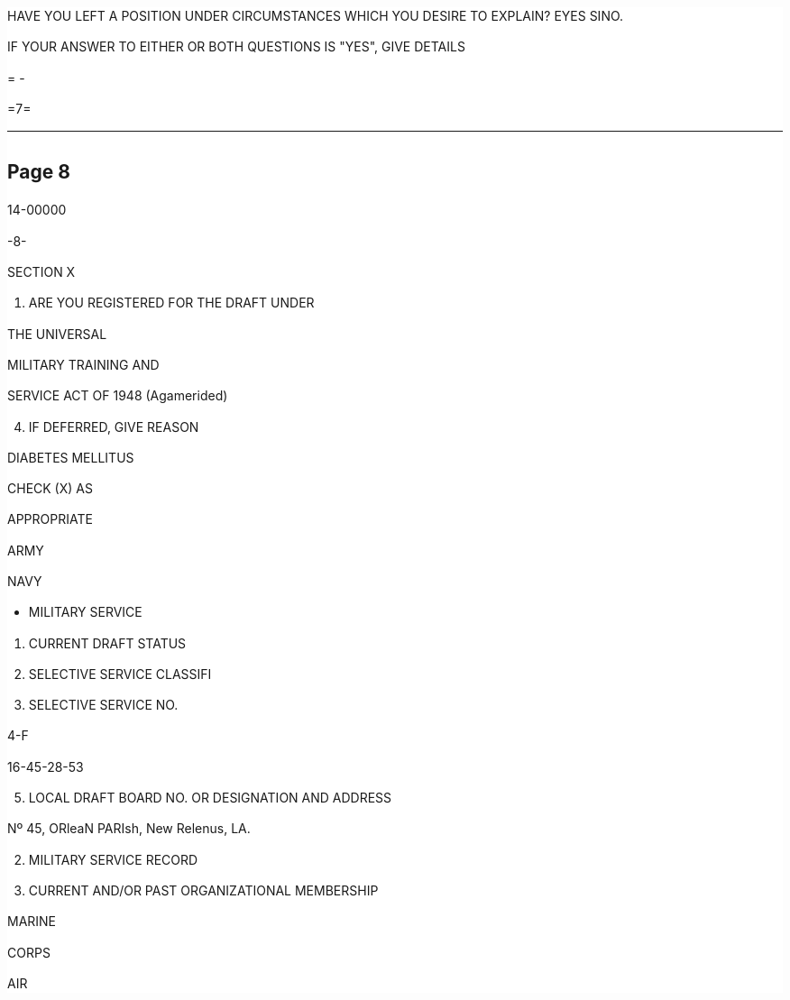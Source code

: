 HAVE YOU LEFT A POSITION UNDER CIRCUMSTANCES WHICH YOU DESIRE TO EXPLAIN? EYES SINO.

IF YOUR ANSWER TO EITHER OR BOTH QUESTIONS IS "YES", GIVE DETAILS

= -

=7=

---

## Page 8

14-00000

-8-

SECTION X

1. ARE YOU REGISTERED FOR THE DRAFT UNDER

THE UNIVERSAL

MILITARY TRAINING AND

SERVICE ACT OF 1948 (Agamerided)

4. IF DEFERRED, GIVE REASON

DIABETES MELLITUS

CHECK (X) AS

APPROPRIATE

ARMY

NAVY

- MILITARY SERVICE

1. CURRENT DRAFT STATUS

2. SELECTIVE SERVICE CLASSIFI

3. SELECTIVE SERVICE NO.

4-F

16-45-28-53

5. LOCAL DRAFT BOARD NO. OR DESIGNATION AND ADDRESS

Nº 45, ORleaN PARIsh, New Relenus, LA.

2. MILITARY SERVICE RECORD

1. CURRENT AND/OR PAST ORGANIZATIONAL MEMBERSHIP

MARINE

CORPS

AIR
